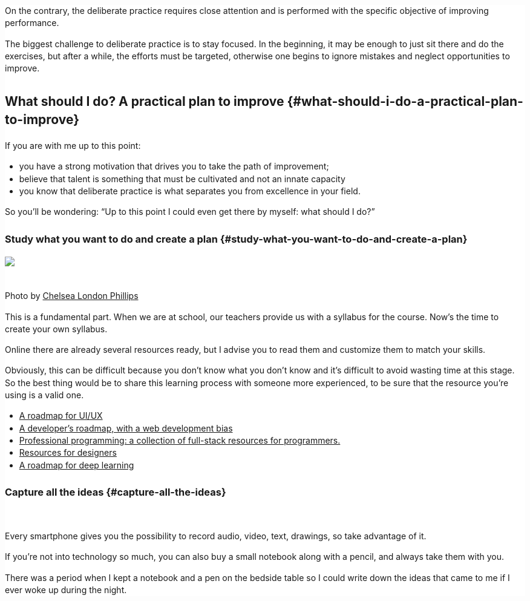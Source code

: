 On the contrary, the deliberate practice requires close attention and is performed with the specific objective of improving performance.

The biggest challenge to deliberate practice is to stay focused. In the beginning, it may be enough to just sit there and do the exercises, but after a while, the efforts must be targeted, otherwise one begins to ignore mistakes and neglect opportunities to improve.

## What should I do? A practical plan to improve {#what-should-i-do-a-practical-plan-to-improve}

If you are with me up to this point:

  * you have a strong motivation that drives you to take the path of improvement;
  * believe that talent is something that must be cultivated and not an innate capacity
  * you know that deliberate practice is what separates you from excellence in your field.

So you’ll be wondering: “Up to this point I could even get there by myself: what should I do?”

### Study what you want to do and create a plan {#study-what-you-want-to-do-and-create-a-plan}<figure class="wp-block-image">

![][1] <figcaption>  
Photo by [Chelsea London Phillips][2] </figcaption></figure> 

This is a fundamental part. When we are at school, our teachers provide us with a syllabus for the course. Now’s the time to create your own syllabus.

Online there are already several resources ready, but I advise you to read them and customize them to match your skills.

Obviously, this can be difficult because you don’t know what you don’t know and it’s difficult to avoid wasting time at this stage. So the best thing would be to share this learning process with someone more experienced, to be sure that the resource you’re using is a valid one.

  * [A roadmap for UI/UX][3]
  * [A developer’s roadmap, with a web development bias][4]
  * [Professional programming: a collection of full-stack resources for programmers.][5]
  * [Resources for designers][6]
  * [A roadmap for deep learning][7]

### Capture all the ideas {#capture-all-the-ideas}<figure class="wp-block-image">

<img src="https://i0.wp.com/giustino.blog/wp-content/uploads/2019/01/photography-notebook.jpg?fit=840%2C630&ssl=1" alt="" class="wp-image-2235" srcset="https://i0.wp.com/giustino.blog/wp-content/uploads/2019/01/photography-notebook.jpg?w=1999&ssl=1 1999w, https://i0.wp.com/giustino.blog/wp-content/uploads/2019/01/photography-notebook.jpg?resize=300%2C225&ssl=1 300w, https://i0.wp.com/giustino.blog/wp-content/uploads/2019/01/photography-notebook.jpg?resize=1024%2C768&ssl=1 1024w, https://i0.wp.com/giustino.blog/wp-content/uploads/2019/01/photography-notebook.jpg?resize=1200%2C900&ssl=1 1200w" sizes="(max-width: 1100px) 100vw, 1100px" /> </figure> 



Every smartphone gives you the possibility to record audio, video, text, drawings, so take advantage of it.

If you’re not into technology so much, you can also buy a small notebook along with a pencil, and always take them with you.

There was a period when I kept a notebook and a pen on the bedside table so I could write down the ideas that came to me if I ever woke up during the night.


 [1]: https://lh5.googleusercontent.com/cDZttWThl1Zj_pBBRLiQ94HgyWw4U6ldt7vgwIk95c9-VGikt5ss9erH0qfXzqBvGuCNwZ4JG9v4qC1a0izbH6mMOUcUX4aoZq35mQFpZIjX-CeMaWYwr8BWaDV5fn3Sh5TFOnOK03c
 [2]: https://unsplash.com/photos/eiby0KY_ZNI?utm_source=unsplash&utm_medium=referral&utm_content=creditCopyText
 [3]: https://github.com/togiberlin/ui-ux-designer-roadmap
 [4]: https://github.com/kamranahmedse/developer-roadmap
 [5]: https://github.com/charlax/professional-programming
 [6]: https://github.com/gztchan/awesome-design
 [7]: https://github.com/floodsung/Deep-Learning-Papers-Reading-Roadmap
 [8]: https://mattyford.com/blog/2014/1/23/the-feynman-technique-model
 [9]: https://www.behance.net/
 [10]: https://dribbble.com/
 [11]: https://github.com/
 [12]: https://en.wikipedia.org/wiki/List_of_pioneers_in_computer_science
 [13]: https://en.wikipedia.org/wiki/List_of_graphic_designers
 [14]: http://calnewport.com/
 [15]: https://en.wikipedia.org/wiki/Richard_Feynman
 [16]: https://en.wikipedia.org/wiki/K._Anders_Ericsson
 [17]: https://www.scotthyoung.com/
 [18]: https://www.google.com/url?q=https://www.richardstjohn.com/content/author/fullbio.php?m%3D3&sa=D&ust=1547988026347000
 [19]: https://www.richardstjohn.com/content/author/fullbio.php